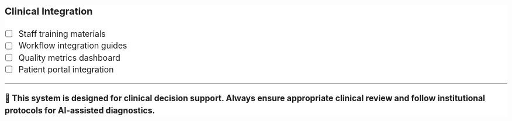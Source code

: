 ### Clinical Integration
- [ ] Staff training materials
- [ ] Workflow integration guides
- [ ] Quality metrics dashboard
- [ ] Patient portal integration

---

**🏥 This system is designed for clinical decision support. Always ensure appropriate clinical review and follow institutional protocols for AI-assisted diagnostics.**